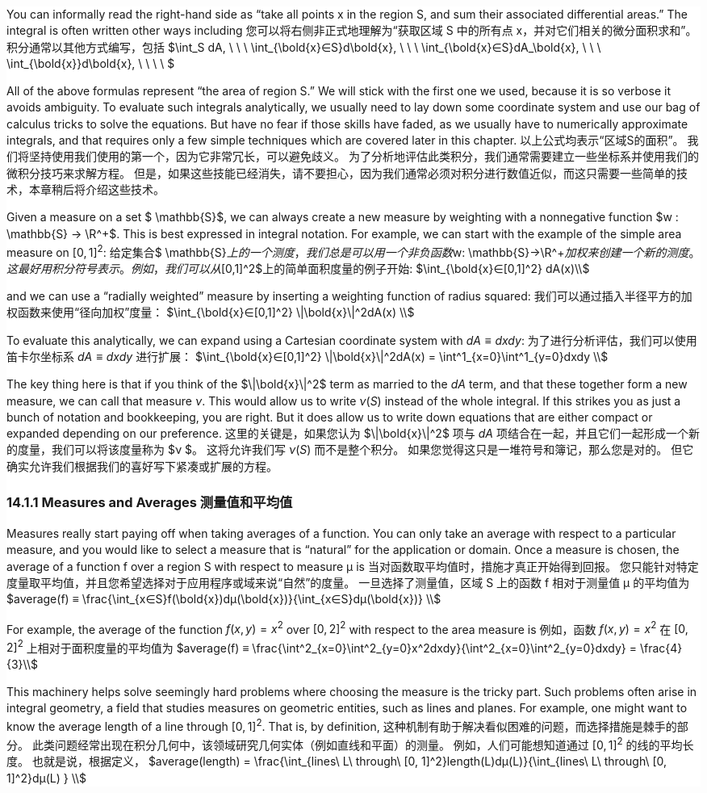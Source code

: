 You can informally read the right-hand side as “take all points x in the region S, and sum their associated differential areas.” The integral is often written other ways including
您可以将右侧非正式地理解为“获取区域 S 中的所有点 x，并对它们相关的微分面积求和”。 积分通常以其他方式编写，包括
$\int_S dA, \ \ \ \int_{\bold{x}∈S}d\bold{x}, \ \ \ \int_{\bold{x}∈S}dA_\bold{x}, \ \ \ \int_{\bold{x}}d\bold{x}, \ \ \   \\ $

All of the above formulas represent “the area of region S.” We will stick with the first one we used, because it is so verbose it avoids ambiguity. To evaluate such integrals analytically, we usually need to lay down some coordinate system and use our bag of calculus tricks to solve the equations. But have no fear if those skills have faded, as we usually have to numerically approximate integrals, and that requires only a few simple techniques which are covered later in this chapter.
以上公式均表示“区域S的面积”。 我们将坚持使用我们使用的第一个，因为它非常冗长，可以避免歧义。 为了分析地评估此类积分，我们通常需要建立一些坐标系并使用我们的微积分技巧来求解方程。 但是，如果这些技能已经消失，请不要担心，因为我们通常必须对积分进行数值近似，而这只需要一些简单的技术，本章稍后将介绍这些技术。

Given a measure on a set $ \mathbb{S}$, we can always create a new measure by weighting with a nonnegative function $w :  \mathbb{S} → \R^+$. This is best expressed in integral notation. For example, we can start with the example of the simple area measure on $[0, 1]^2$:
给定集合$ \mathbb{S}$上的一个测度，我们总是可以用一个非负函数$w: \mathbb{S}→\R^+$加权来创建一个新的测度。这最好用积分符号表示。例如，我们可以从$[0,1]^2$上的简单面积度量的例子开始:
$\int_{\bold{x}∈[0,1]^2} dA(x)\\$

and we can use a “radially weighted” measure by inserting a weighting function of radius squared:
我们可以通过插入半径平方的加权函数来使用“径向加权”度量： 
$\int_{\bold{x}∈[0,1]^2} \|\bold{x}\|^2dA(x) \\$

To evaluate this analytically, we can expand using a Cartesian coordinate system with $dA ≡ dx dy$:
为了进行分析评估，我们可以使用笛卡尔坐标系 $dA ≡ dx dy$ 进行扩展： 
$\int_{\bold{x}∈[0,1]^2} \|\bold{x}\|^2dA(x) = \int^1_{x=0}\int^1_{y=0}dxdy \\$

The key thing here is that if you think of the $\|\bold{x}\|^2$ term as married to the $dA$ term, and that these together form a new measure, we can call that measure $ν$. This would allow us to write $ν(S)$ instead of the whole integral. If this strikes you as just a bunch of notation and bookkeeping, you are right. But it does allow us to write down equations that are either compact or expanded depending on our preference.
这里的关键是，如果您认为 $\|\bold{x}\|^2$ 项与 $dA$ 项结合在一起，并且它们一起形成一个新的度量，我们可以将该度量称为 $ν $。 这将允许我们写 $ν(S)$ 而不是整个积分。 如果您觉得这只是一堆符号和簿记，那么您是对的。 但它确实允许我们根据我们的喜好写下紧凑或扩展的方程。

### 14.1.1 Measures and Averages 测量值和平均值 

Measures really start paying off when taking averages of a function. You can only take an average with respect to a particular measure, and you would like to select a measure that is “natural” for the application or domain. Once a measure is chosen, the average of a function f over a region S with respect to measure μ is
当对函数取平均值时，措施才真正开始得到回报。 您只能针对特定度量取平均值，并且您希望选择对于应用程序或域来说“自然”的度量。 一旦选择了测量值，区域 S 上的函数 f 相对于测量值 μ 的平均值为
$average(f) ≡  \frac{\int_{x∈S}f(\bold{x})dμ(\bold{x})}{\int_{x∈S}dμ(\bold{x})} \\$

For example, the average of the function $f(x, y) = x^2$ over $[0, 2]^2$ with respect to the area measure is
例如，函数 $f(x, y) = x^2$ 在 $[0, 2]^2$ 上相对于面积度量的平均值为
$average(f) ≡  \frac{\int^2_{x=0}\int^2_{y=0}x^2dxdy}{\int^2_{x=0}\int^2_{y=0}dxdy} = \frac{4}{3}\\$

This machinery helps solve seemingly hard problems where choosing the measure is the tricky part. Such problems often arise in integral geometry, a field that studies measures on geometric entities, such as lines and planes. For example, one might want to know the average length of a line through $[0, 1]^2$. That is, by definition,
这种机制有助于解决看似困难的问题，而选择措施是棘手的部分。 此类问题经常出现在积分几何中，该领域研究几何实体（例如直线和平面）的测量。 例如，人们可能想知道通过 $[0, 1]^2$ 的线的平均长度。 也就是说，根据定义，
$average(length) =  \frac{\int_{lines\ L\ through\ [0, 1]^2}length(L)dμ(L)}{\int_{lines\ L\ through\ [0, 1]^2}dμ(L)  } \\$
